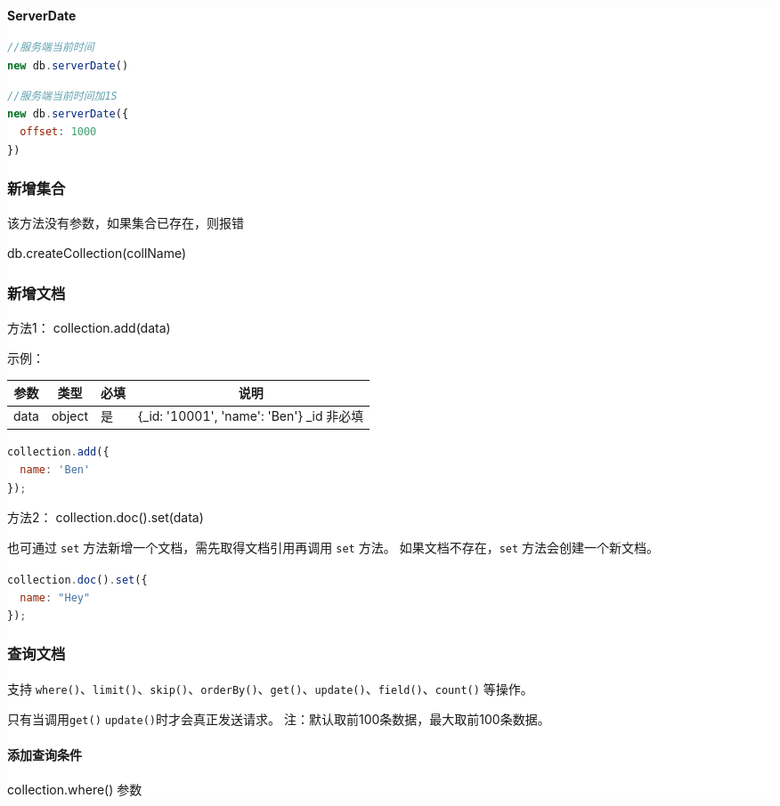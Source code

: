 **ServerDate**


```js
//服务端当前时间
new db.serverDate()
```

```js
//服务端当前时间加1S
new db.serverDate({
  offset: 1000
})
```

### 新增集合
该方法没有参数，如果集合已存在，则报错

db.createCollection(collName)


### 新增文档

方法1： collection.add(data)

示例：

| 参数 | 类型 | 必填 | 说明
| --- | --- | --- | --- |
| data | object | 是 | {_id: '10001', 'name': 'Ben'} _id 非必填 |

```js
collection.add({
  name: 'Ben'
});
```

方法2： collection.doc().set(data)

也可通过 `set` 方法新增一个文档，需先取得文档引用再调用 `set` 方法。
如果文档不存在，`set` 方法会创建一个新文档。

```js
collection.doc().set({
  name: "Hey"
});
```

### 查询文档

支持 `where()`、`limit()`、`skip()`、`orderBy()`、`get()`、`update()`、`field()`、`count()` 等操作。

只有当调用`get()` `update()`时才会真正发送请求。
注：默认取前100条数据，最大取前100条数据。

#### 添加查询条件
collection.where()
参数
